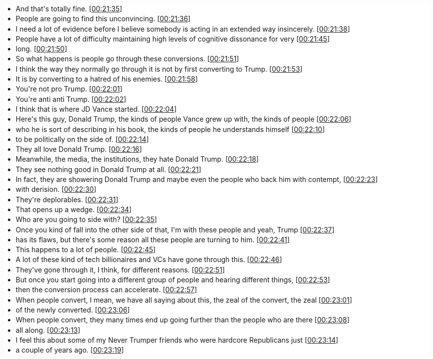 *  And that's totally fine. [[00:21:35](https://www.youtube.com/watch?v=RRagf-5HVJg&t=1295.34s)]
*  People are going to find this unconvincing. [[00:21:36](https://www.youtube.com/watch?v=RRagf-5HVJg&t=1296.34s)]
*  I need a lot of evidence before I believe somebody is acting in an extended way insincerely. [[00:21:38](https://www.youtube.com/watch?v=RRagf-5HVJg&t=1298.1399999999999s)]
*  People have a lot of difficulty maintaining high levels of cognitive dissonance for very [[00:21:45](https://www.youtube.com/watch?v=RRagf-5HVJg&t=1305.58s)]
*  long. [[00:21:50](https://www.youtube.com/watch?v=RRagf-5HVJg&t=1310.54s)]
*  So what happens is people go through these conversions. [[00:21:51](https://www.youtube.com/watch?v=RRagf-5HVJg&t=1311.54s)]
*  I think the way they normally go through it is not by first converting to Trump. [[00:21:53](https://www.youtube.com/watch?v=RRagf-5HVJg&t=1313.78s)]
*  It is by converting to a hatred of his enemies. [[00:21:58](https://www.youtube.com/watch?v=RRagf-5HVJg&t=1318.5800000000002s)]
*  You're not pro Trump. [[00:22:01](https://www.youtube.com/watch?v=RRagf-5HVJg&t=1321.3400000000001s)]
*  You're anti anti Trump. [[00:22:02](https://www.youtube.com/watch?v=RRagf-5HVJg&t=1322.46s)]
*  I think that is where JD Vance started. [[00:22:04](https://www.youtube.com/watch?v=RRagf-5HVJg&t=1324.46s)]
*  Here's this guy, Donald Trump, the kinds of people Vance grew up with, the kinds of people [[00:22:06](https://www.youtube.com/watch?v=RRagf-5HVJg&t=1326.78s)]
*  who he is sort of describing in his book, the kinds of people he understands himself [[00:22:10](https://www.youtube.com/watch?v=RRagf-5HVJg&t=1330.98s)]
*  to be politically on the side of. [[00:22:14](https://www.youtube.com/watch?v=RRagf-5HVJg&t=1334.9s)]
*  They all love Donald Trump. [[00:22:16](https://www.youtube.com/watch?v=RRagf-5HVJg&t=1336.7s)]
*  Meanwhile, the media, the institutions, they hate Donald Trump. [[00:22:18](https://www.youtube.com/watch?v=RRagf-5HVJg&t=1338.42s)]
*  They see nothing good in Donald Trump at all. [[00:22:21](https://www.youtube.com/watch?v=RRagf-5HVJg&t=1341.6200000000001s)]
*  In fact, they are showering Donald Trump and maybe even the people who back him with contempt, [[00:22:23](https://www.youtube.com/watch?v=RRagf-5HVJg&t=1343.38s)]
*  with derision. [[00:22:30](https://www.youtube.com/watch?v=RRagf-5HVJg&t=1350.3000000000002s)]
*  They're deplorables. [[00:22:31](https://www.youtube.com/watch?v=RRagf-5HVJg&t=1351.3000000000002s)]
*  That opens up a wedge. [[00:22:34](https://www.youtube.com/watch?v=RRagf-5HVJg&t=1354.0600000000002s)]
*  Who are you going to side with? [[00:22:35](https://www.youtube.com/watch?v=RRagf-5HVJg&t=1355.0600000000002s)]
*  Once you kind of fall into the other side of that, I'm with these people and yeah, Trump [[00:22:37](https://www.youtube.com/watch?v=RRagf-5HVJg&t=1357.18s)]
*  has its flaws, but there's some reason all these people are turning to him. [[00:22:41](https://www.youtube.com/watch?v=RRagf-5HVJg&t=1361.0600000000002s)]
*  This happens to a lot of people. [[00:22:45](https://www.youtube.com/watch?v=RRagf-5HVJg&t=1365.2600000000002s)]
*  A lot of these kind of tech billionaires and VCs have gone through this. [[00:22:46](https://www.youtube.com/watch?v=RRagf-5HVJg&t=1366.98s)]
*  They've gone through it, I think, for different reasons. [[00:22:51](https://www.youtube.com/watch?v=RRagf-5HVJg&t=1371.42s)]
*  But once you start going into a different group of people and hearing different things, [[00:22:53](https://www.youtube.com/watch?v=RRagf-5HVJg&t=1373.42s)]
*  then the conversion process can accelerate. [[00:22:57](https://www.youtube.com/watch?v=RRagf-5HVJg&t=1377.94s)]
*  When people convert, I mean, we have all saying about this, the zeal of the convert, the zeal [[00:23:01](https://www.youtube.com/watch?v=RRagf-5HVJg&t=1381.66s)]
*  of the newly converted. [[00:23:06](https://www.youtube.com/watch?v=RRagf-5HVJg&t=1386.3799999999999s)]
*  When people convert, they many times end up going further than the people who are there [[00:23:08](https://www.youtube.com/watch?v=RRagf-5HVJg&t=1388.3s)]
*  all along. [[00:23:13](https://www.youtube.com/watch?v=RRagf-5HVJg&t=1393.98s)]
*  I feel this about some of my Never Trumper friends who were hardcore Republicans just [[00:23:14](https://www.youtube.com/watch?v=RRagf-5HVJg&t=1394.98s)]
*  a couple of years ago. [[00:23:19](https://www.youtube.com/watch?v=RRagf-5HVJg&t=1399.98s)]